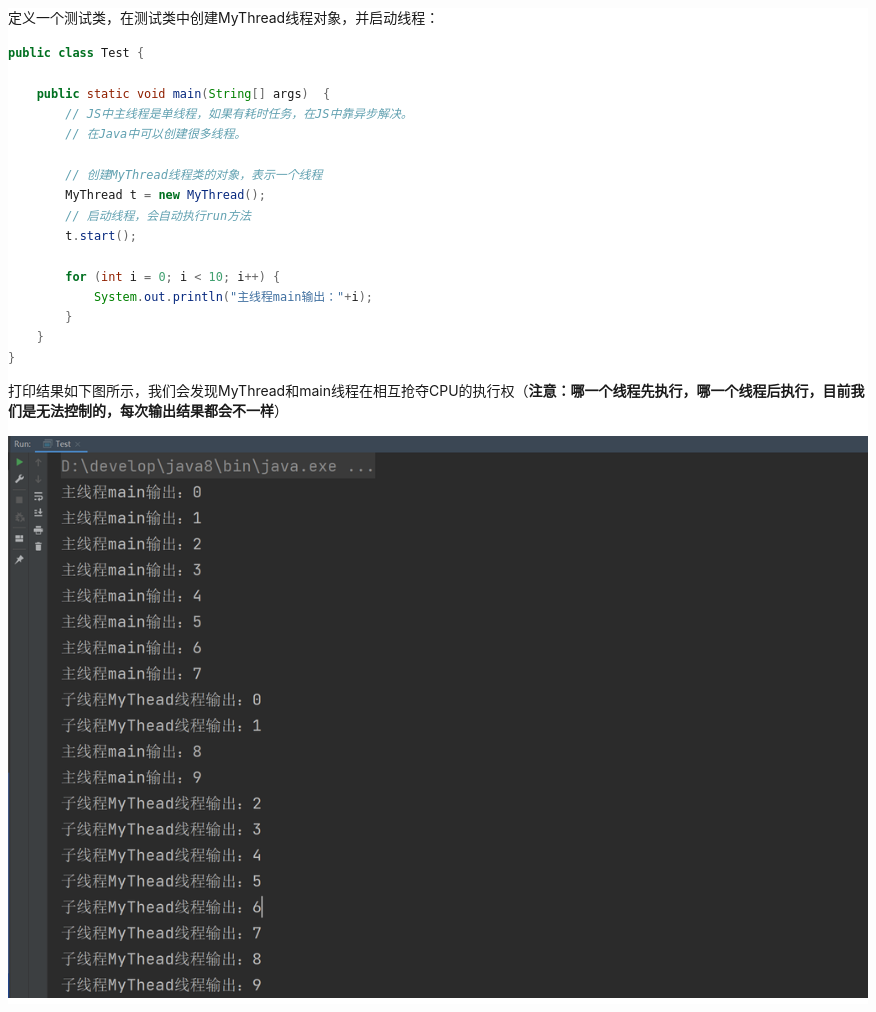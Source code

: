 


定义一个测试类，在测试类中创建MyThread线程对象，并启动线程：

```java
public class Test {

    public static void main(String[] args)  {
        // JS中主线程是单线程，如果有耗时任务，在JS中靠异步解决。
        // 在Java中可以创建很多线程。

        // 创建MyThread线程类的对象，表示一个线程
        MyThread t = new MyThread();
        // 启动线程，会自动执行run方法
        t.start();

        for (int i = 0; i < 10; i++) {
            System.out.println("主线程main输出："+i);
        }
    }
}
```



打印结果如下图所示，我们会发现MyThread和main线程在相互抢夺CPU的执行权（**注意：哪一个线程先执行，哪一个线程后执行，目前我们是无法控制的，每次输出结果都会不一样**）

![1703645007983](./assets/1703645007983.png)
